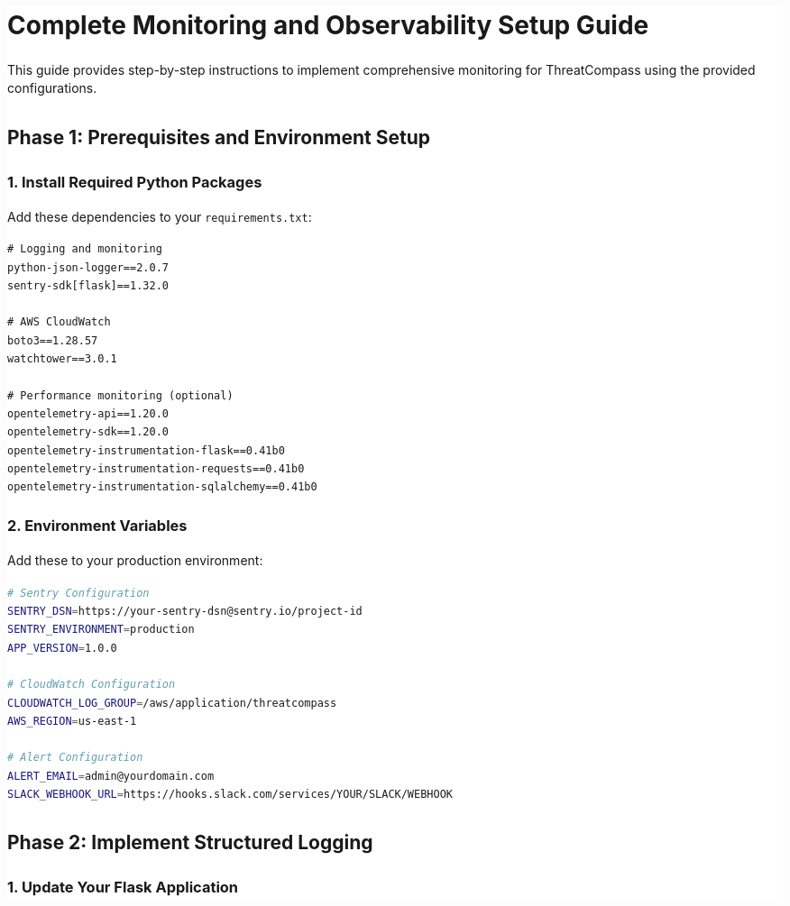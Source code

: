 # Complete Monitoring and Observability Setup Guide

This guide provides step-by-step instructions to implement comprehensive monitoring for ThreatCompass using the provided configurations.

## Phase 1: Prerequisites and Environment Setup

### 1. Install Required Python Packages

Add these dependencies to your `requirements.txt`:

```txt
# Logging and monitoring
python-json-logger==2.0.7
sentry-sdk[flask]==1.32.0

# AWS CloudWatch
boto3==1.28.57
watchtower==3.0.1

# Performance monitoring (optional)
opentelemetry-api==1.20.0
opentelemetry-sdk==1.20.0
opentelemetry-instrumentation-flask==0.41b0
opentelemetry-instrumentation-requests==0.41b0
opentelemetry-instrumentation-sqlalchemy==0.41b0
```

### 2. Environment Variables

Add these to your production environment:

```bash
# Sentry Configuration
SENTRY_DSN=https://your-sentry-dsn@sentry.io/project-id
SENTRY_ENVIRONMENT=production
APP_VERSION=1.0.0

# CloudWatch Configuration
CLOUDWATCH_LOG_GROUP=/aws/application/threatcompass
AWS_REGION=us-east-1

# Alert Configuration
ALERT_EMAIL=admin@yourdomain.com
SLACK_WEBHOOK_URL=https://hooks.slack.com/services/YOUR/SLACK/WEBHOOK
```

## Phase 2: Implement Structured Logging

### 1. Update Your Flask Application
